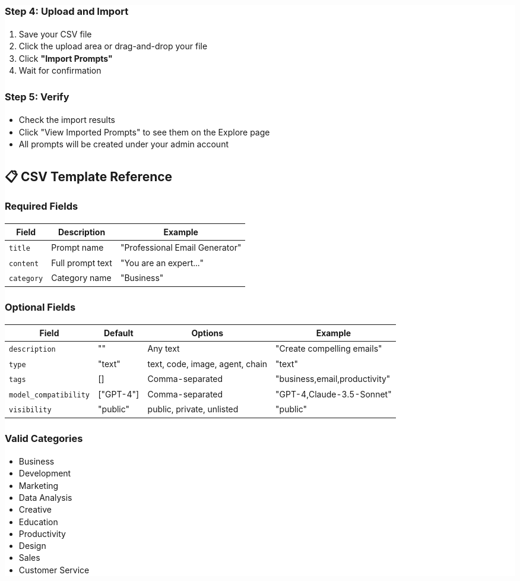 ### Step 4: Upload and Import

1. Save your CSV file
2. Click the upload area or drag-and-drop your file
3. Click **"Import Prompts"**
4. Wait for confirmation

### Step 5: Verify

- Check the import results
- Click "View Imported Prompts" to see them on the Explore page
- All prompts will be created under your admin account

## 📋 CSV Template Reference

### Required Fields

| Field | Description | Example |
|-------|-------------|---------|
| `title` | Prompt name | "Professional Email Generator" |
| `content` | Full prompt text | "You are an expert..." |
| `category` | Category name | "Business" |

### Optional Fields

| Field | Default | Options | Example |
|-------|---------|---------|---------|
| `description` | "" | Any text | "Create compelling emails" |
| `type` | "text" | text, code, image, agent, chain | "text" |
| `tags` | [] | Comma-separated | "business,email,productivity" |
| `model_compatibility` | ["GPT-4"] | Comma-separated | "GPT-4,Claude-3.5-Sonnet" |
| `visibility` | "public" | public, private, unlisted | "public" |

### Valid Categories

- Business
- Development  
- Marketing
- Data Analysis
- Creative
- Education
- Productivity
- Design
- Sales
- Customer Service
